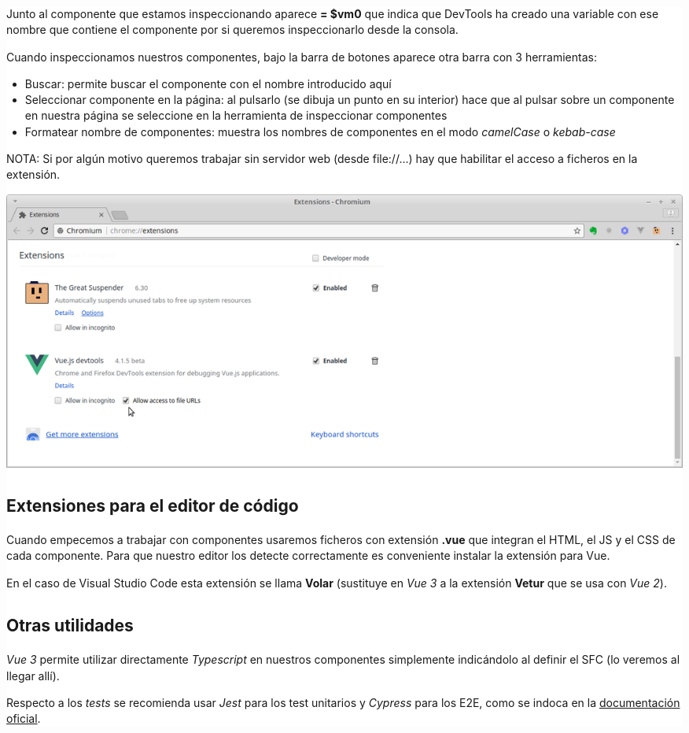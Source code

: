 Junto al componente que estamos inspeccionando aparece **= $vm0** que indica que DevTools ha creado una variable con ese nombre que contiene el componente por si queremos inspeccionarlo desde la consola.

Cuando inspeccionamos nuestros componentes, bajo la barra de botones aparece otra barra con 3 herramientas:
* Buscar: permite buscar el componente con el nombre introducido aquí
* Seleccionar componente en la página: al pulsarlo (se dibuja un punto en su interior) hace que al pulsar sobre un componente en nuestra página se seleccione en la herramienta de inspeccionar componentes
* Formatear nombre de componentes: muestra los nombres de componentes en el modo _camelCase_ o _kebab-case_

NOTA: Si por algún motivo queremos trabajar sin servidor web (desde file://...) hay que habilitar el acceso a ficheros en la extensión.

![DevTools](./img/DevTolols-AllowFiles.png)

## Extensiones para el editor de código
Cuando empecemos a trabajar con componentes usaremos ficheros con extensión **.vue** que integran el HTML, el JS y el CSS de cada componente. Para que nuestro editor los detecte correctamente es conveniente instalar la extensión para Vue.

En el caso de Visual Studio Code esta extensión se llama **Volar** (sustituye en _Vue 3_ a la extensión **Vetur** que se usa con _Vue 2_).

## Otras utilidades
_Vue 3_ permite utilizar directamente _Typescript_ en nuestros componentes simplemente indicándolo al definir el SFC (lo veremos al llegar allí).

Respecto a los _tests_ se recomienda usar _Jest_ para los test unitarios y _Cypress_ para los E2E, como se indoca en la [documentación oficial](https://vuejs.org/guide/scaling-up/tooling.html#testing).
